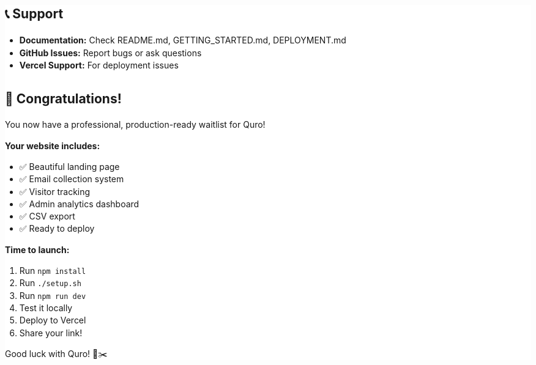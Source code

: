 ## 📞 Support

- **Documentation:** Check README.md, GETTING_STARTED.md, DEPLOYMENT.md
- **GitHub Issues:** Report bugs or ask questions
- **Vercel Support:** For deployment issues

## 🎊 Congratulations!

You now have a professional, production-ready waitlist for Quro! 

**Your website includes:**
- ✅ Beautiful landing page
- ✅ Email collection system
- ✅ Visitor tracking
- ✅ Admin analytics dashboard
- ✅ CSV export
- ✅ Ready to deploy

**Time to launch:**
1. Run `npm install`
2. Run `./setup.sh`
3. Run `npm run dev`
4. Test it locally
5. Deploy to Vercel
6. Share your link!

Good luck with Quro! 🚀✂️

